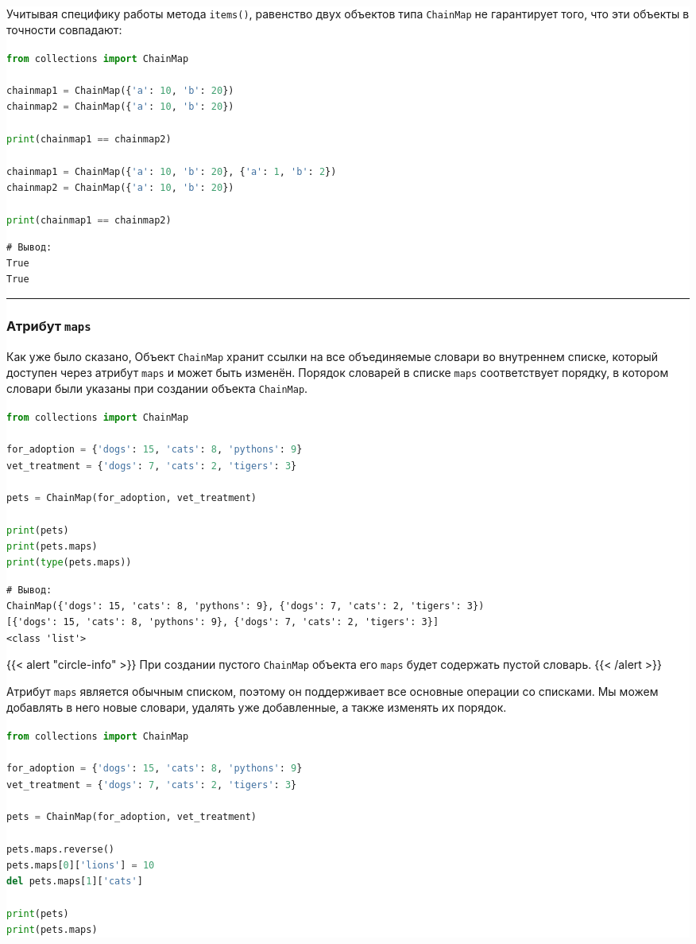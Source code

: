 Учитывая специфику работы метода `items()`, равенство двух объектов типа `ChainMap` не гарантирует того, что эти объекты в точности совпадают:
```py
from collections import ChainMap

chainmap1 = ChainMap({'a': 10, 'b': 20})
chainmap2 = ChainMap({'a': 10, 'b': 20})

print(chainmap1 == chainmap2)

chainmap1 = ChainMap({'a': 10, 'b': 20}, {'a': 1, 'b': 2})
chainmap2 = ChainMap({'a': 10, 'b': 20})

print(chainmap1 == chainmap2)
```

```
# Вывод:
True
True
```

---
### Атрибут `maps`
Как уже было сказано, Объект `ChainMap` хранит ссылки на все объединяемые словари во внутреннем списке, который доступен через атрибут `maps` и может быть изменён. Порядок словарей в списке `maps` соответствует порядку, в котором словари были указаны при создании объекта `ChainMap`.
```py
from collections import ChainMap

for_adoption = {'dogs': 15, 'cats': 8, 'pythons': 9}
vet_treatment = {'dogs': 7, 'cats': 2, 'tigers': 3}

pets = ChainMap(for_adoption, vet_treatment)

print(pets)
print(pets.maps)
print(type(pets.maps))
```

```
# Вывод:
ChainMap({'dogs': 15, 'cats': 8, 'pythons': 9}, {'dogs': 7, 'cats': 2, 'tigers': 3})
[{'dogs': 15, 'cats': 8, 'pythons': 9}, {'dogs': 7, 'cats': 2, 'tigers': 3}]
<class 'list'>
```

{{< alert "circle-info" >}}
При создании пустого `ChainMap` объекта его `maps` будет содержать пустой словарь.
{{< /alert >}}

Атрибут `maps` является обычным списком, поэтому он поддерживает все основные операции со списками. Мы можем добавлять в него новые словари, удалять уже добавленные, а также изменять их порядок.
```py
from collections import ChainMap

for_adoption = {'dogs': 15, 'cats': 8, 'pythons': 9}
vet_treatment = {'dogs': 7, 'cats': 2, 'tigers': 3}

pets = ChainMap(for_adoption, vet_treatment)

pets.maps.reverse()
pets.maps[0]['lions'] = 10
del pets.maps[1]['cats']

print(pets)
print(pets.maps)
```